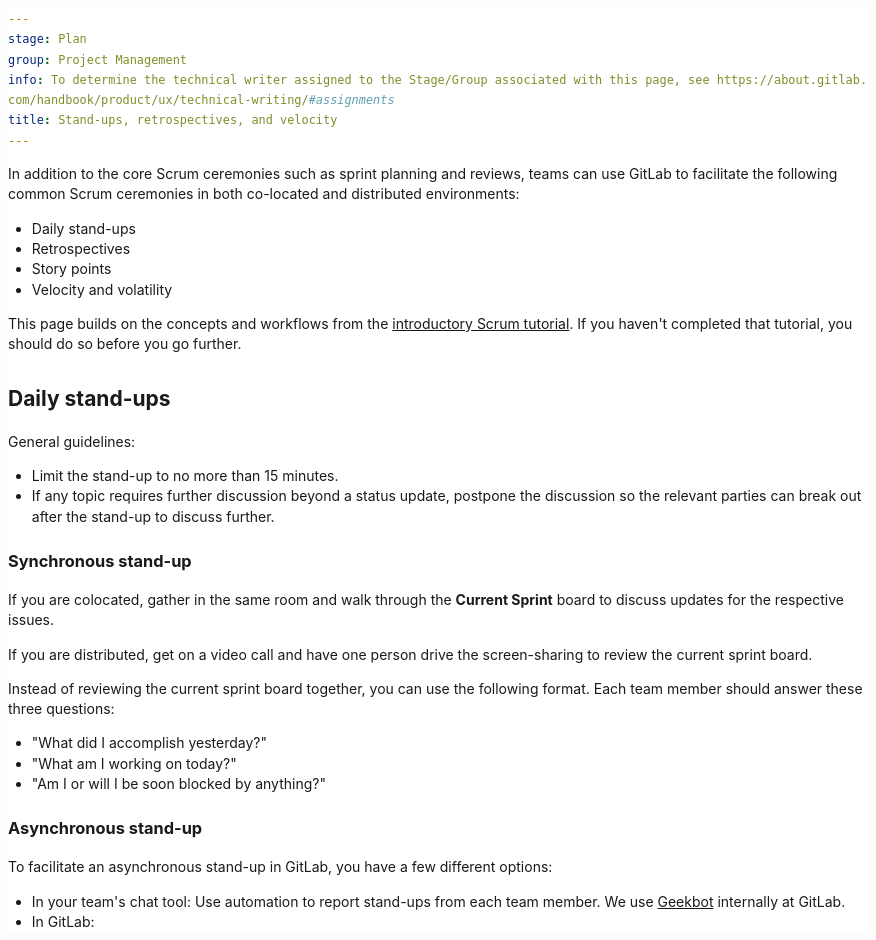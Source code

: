 ```yaml
---
stage: Plan
group: Project Management
info: To determine the technical writer assigned to the Stage/Group associated with this page, see https://about.gitlab.com/handbook/product/ux/technical-writing/#assignments
title: Stand-ups, retrospectives, and velocity
---
```




In addition to the core Scrum ceremonies such as sprint planning and reviews, teams can use GitLab to
facilitate the following common Scrum ceremonies in both co-located and distributed environments:

- Daily stand-ups
- Retrospectives
- Story points
- Velocity and volatility

This page builds on the concepts and workflows from the [introductory Scrum tutorial](_index.md).
If you haven't completed that tutorial, you should do so before you go further.

## Daily stand-ups

General guidelines:

- Limit the stand-up to no more than 15 minutes.
- If any topic requires further discussion beyond a status update, postpone the discussion so the
  relevant parties can break out after the stand-up to discuss further.

### Synchronous stand-up

If you are colocated, gather in the same room and walk through the **Current Sprint** board to discuss
updates for the respective issues.

If you are distributed, get on a video call and have one person drive the screen-sharing to review
the current sprint board.

Instead of reviewing the current sprint board together, you can use the following format.
Each team member should answer these three questions:

- "What did I accomplish yesterday?"
- "What am I working on today?"
- "Am I or will I be soon blocked by anything?"

### Asynchronous stand-up

To facilitate an asynchronous stand-up in GitLab, you have a few different options:

- In your team's chat tool: Use automation to report stand-ups from each team member.
  We use [Geekbot](https://geekbot.com/) internally at GitLab.
- In GitLab:
